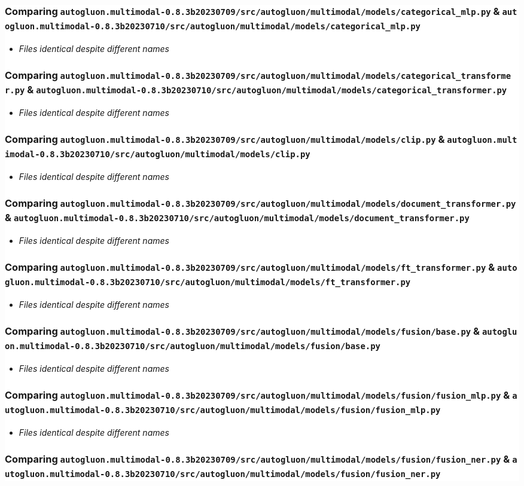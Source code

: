 ### Comparing `autogluon.multimodal-0.8.3b20230709/src/autogluon/multimodal/models/categorical_mlp.py` & `autogluon.multimodal-0.8.3b20230710/src/autogluon/multimodal/models/categorical_mlp.py`

 * *Files identical despite different names*

### Comparing `autogluon.multimodal-0.8.3b20230709/src/autogluon/multimodal/models/categorical_transformer.py` & `autogluon.multimodal-0.8.3b20230710/src/autogluon/multimodal/models/categorical_transformer.py`

 * *Files identical despite different names*

### Comparing `autogluon.multimodal-0.8.3b20230709/src/autogluon/multimodal/models/clip.py` & `autogluon.multimodal-0.8.3b20230710/src/autogluon/multimodal/models/clip.py`

 * *Files identical despite different names*

### Comparing `autogluon.multimodal-0.8.3b20230709/src/autogluon/multimodal/models/document_transformer.py` & `autogluon.multimodal-0.8.3b20230710/src/autogluon/multimodal/models/document_transformer.py`

 * *Files identical despite different names*

### Comparing `autogluon.multimodal-0.8.3b20230709/src/autogluon/multimodal/models/ft_transformer.py` & `autogluon.multimodal-0.8.3b20230710/src/autogluon/multimodal/models/ft_transformer.py`

 * *Files identical despite different names*

### Comparing `autogluon.multimodal-0.8.3b20230709/src/autogluon/multimodal/models/fusion/base.py` & `autogluon.multimodal-0.8.3b20230710/src/autogluon/multimodal/models/fusion/base.py`

 * *Files identical despite different names*

### Comparing `autogluon.multimodal-0.8.3b20230709/src/autogluon/multimodal/models/fusion/fusion_mlp.py` & `autogluon.multimodal-0.8.3b20230710/src/autogluon/multimodal/models/fusion/fusion_mlp.py`

 * *Files identical despite different names*

### Comparing `autogluon.multimodal-0.8.3b20230709/src/autogluon/multimodal/models/fusion/fusion_ner.py` & `autogluon.multimodal-0.8.3b20230710/src/autogluon/multimodal/models/fusion/fusion_ner.py`

